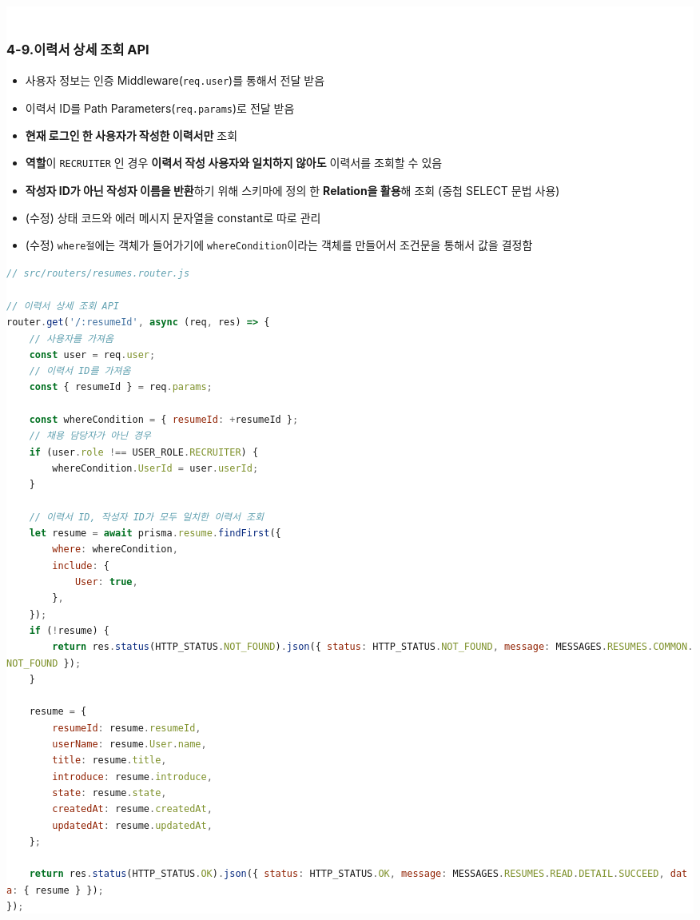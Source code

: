 <br>

### 4-9.이력서 상세 조회 API
- 사용자 정보는 인증 Middleware(`req.user`)를 통해서 전달 받음

- 이력서 ID를 Path Parameters(`req.params`)로 전달 받음

- **현재 로그인 한 사용자가 작성한 이력서만** 조회

- **역할**이 `RECRUITER` 인 경우 **이력서 작성 사용자와 일치하지 않아도** 이력서를 조회할 수 있음

- **작성자 ID가 아닌 작성자 이름을 반환**하기 위해 스키마에 정의 한 **Relation을 활용**해 조회 (중첩 SELECT 문법 사용)

- (수정) 상태 코드와 에러 메시지 문자열을 constant로 따로 관리

- (수정) `where절`에는 객체가 들어가기에 `whereCondition`이라는 객체를 만들어서 조건문을 통해서 값을 결정함
```javascript
// src/routers/resumes.router.js

// 이력서 상세 조회 API
router.get('/:resumeId', async (req, res) => {
    // 사용자를 가져옴
    const user = req.user;
    // 이력서 ID를 가져옴
    const { resumeId } = req.params;

    const whereCondition = { resumeId: +resumeId };
    // 채용 담당자가 아닌 경우
    if (user.role !== USER_ROLE.RECRUITER) {
        whereCondition.UserId = user.userId;
    }

    // 이력서 ID, 작성자 ID가 모두 일치한 이력서 조회
    let resume = await prisma.resume.findFirst({
        where: whereCondition,
        include: {
            User: true,
        },
    });
    if (!resume) {
        return res.status(HTTP_STATUS.NOT_FOUND).json({ status: HTTP_STATUS.NOT_FOUND, message: MESSAGES.RESUMES.COMMON.NOT_FOUND });
    }

    resume = {
        resumeId: resume.resumeId,
        userName: resume.User.name,
        title: resume.title,
        introduce: resume.introduce,
        state: resume.state,
        createdAt: resume.createdAt,
        updatedAt: resume.updatedAt,
    };

    return res.status(HTTP_STATUS.OK).json({ status: HTTP_STATUS.OK, message: MESSAGES.RESUMES.READ.DETAIL.SUCCEED, data: { resume } });
});
```
